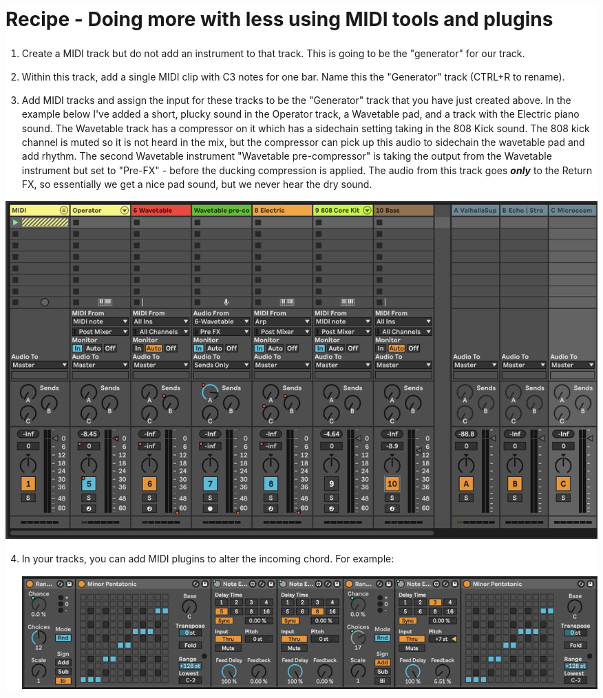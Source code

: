 # Recipe - Doing more with less using MIDI tools and plugins

1.  Create a MIDI track but do not add an instrument to that track. This is going to be the "generator" for our track.

2.  Within this track, add a single MIDI clip with C3 notes for one bar. Name this the "Generator" track (CTRL+R to rename).

3.  Add MIDI tracks and assign the input for these tracks to be the "Generator" track that you have just created above. In the example below I've added a short, plucky sound in the Operator track, a Wavetable pad, and a track with the Electric piano sound. The Wavetable track has a compressor on it which has a sidechain setting taking in the 808 Kick sound. The 808 kick channel is muted so it is not heard in the mix, but the compressor can pick up this audio to sidechain the wavetable pad and add rhythm. The second Wavetable instrument "Wavetable pre-compressor" is taking the output from the Wavetable instrument but set to "Pre-FX" - before the ducking compression is applied. The audio from this track goes ***only*** to the Return FX, so essentially we get a nice pad sound, but we never hear the dry sound.

    

<img src="./images/Recipe2_MIDI-and-audio-routing.png" width="100%" />

4.  In your tracks, you can add MIDI plugins to alter the incoming chord. For example:

    <img src="./images/Recipe2_MIDI_fx.png" width="100%" />
